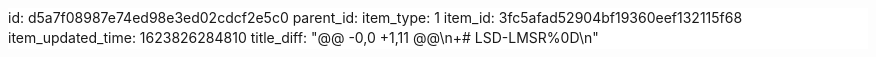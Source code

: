 id: d5a7f08987e74ed98e3ed02cdcf2e5c0
parent_id: 
item_type: 1
item_id: 3fc5afad52904bf19360eef132115f68
item_updated_time: 1623826284810
title_diff: "@@ -0,0 +1,11 @@\\n+# LSD-LMSR%0D\\n"